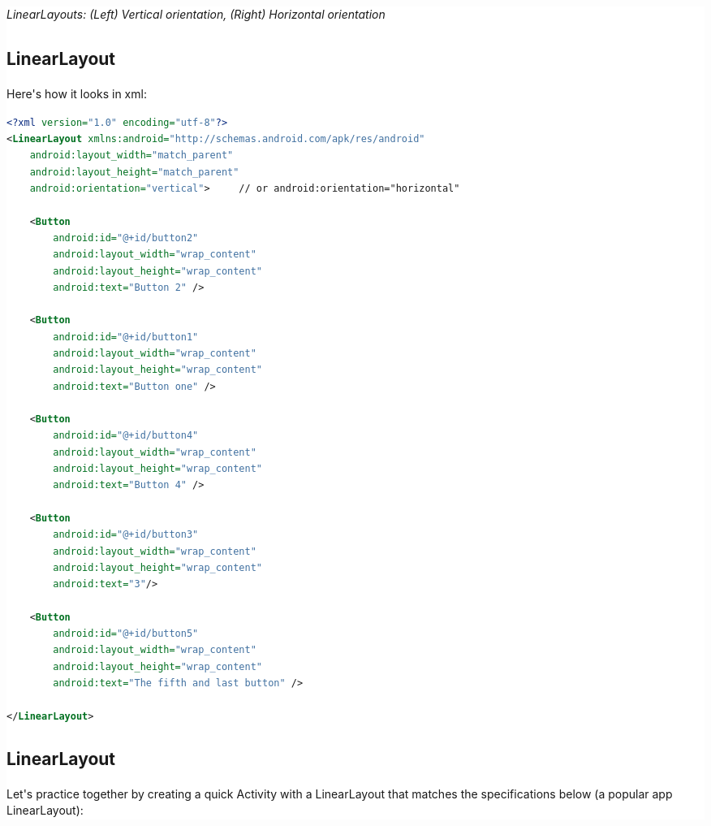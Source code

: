 *LinearLayouts: (Left) Vertical orientation, (Right) Horizontal orientation*

## LinearLayout


Here's how it looks in xml:

```xml
<?xml version="1.0" encoding="utf-8"?>
<LinearLayout xmlns:android="http://schemas.android.com/apk/res/android"
    android:layout_width="match_parent"
    android:layout_height="match_parent"
    android:orientation="vertical">		// or android:orientation="horizontal"

    <Button
        android:id="@+id/button2"
        android:layout_width="wrap_content"
        android:layout_height="wrap_content"
        android:text="Button 2" />

    <Button
        android:id="@+id/button1"
        android:layout_width="wrap_content"
        android:layout_height="wrap_content"
        android:text="Button one" />

    <Button
        android:id="@+id/button4"
        android:layout_width="wrap_content"
        android:layout_height="wrap_content"
        android:text="Button 4" />

    <Button
        android:id="@+id/button3"
        android:layout_width="wrap_content"
        android:layout_height="wrap_content"
        android:text="3"/>

    <Button
        android:id="@+id/button5"
        android:layout_width="wrap_content"
        android:layout_height="wrap_content"
        android:text="The fifth and last button" />

</LinearLayout>

```

## LinearLayout

Let's practice together by creating a quick Activity with a LinearLayout that matches the specifications below (a popular app LinearLayout):
